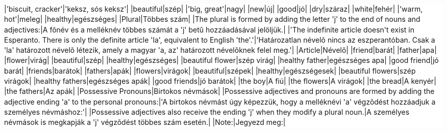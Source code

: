|'biscuit, cracker'|'keksz, sós keksz'|
|beautiful|szép|
|'big, great'|nagy|
|new|új|
|good|jó|
|dry|száraz|
|white|fehér|
|'warm, hot'|meleg|
|healthy|egészséges|
|Plural|Többes szám|
|The plural is formed by adding the letter 'j' to the end of nouns and adjectives:|A fõnév és a melléknév többes számát a 'j' betû hozzáadásával jelöljük.|
|'The indefinite article doesn't exist in Esperanto. There is only the definite article 'la', equivalent to English 'the'.'|'Határozatlan névelõ nincs az eszperantóban. Csak a 'la' határozott névelõ létezik, amely a magyar 'a, az' határozott névelõknek felel meg.'|
|Article|Névelõ|
|friend|barát|
|father|apa|
|flower|virág|
|beautiful|szép|
|healthy|egészséges|
|beautiful flower|szép virág|
|healthy father|egészséges apa|
|good friend|jó barát|
|friends|barátok|
|fathers|apák|
|flowers|virágok|
|beautiful|szépek|
|healthy|egészségesek|
|beautiful flowers|szép virágok|
|healthy fathers|egészséges apák|
|good friends|jó barátok|
|the boy|A fiú|
|the flowers|A virágok|
|the bread|A kenyér|
|the fathers|Az apák|
|Possessive Pronouns|Birtokos névmások|
|Possessive adjectives and pronouns are formed by adding the adjective ending 'a' to the personal pronouns:|'A birtokos névmást úgy képezzük, hogy a melléknévi 'a' végzõdést hozzáadjuk a személyes névmáshoz:'|
|Possessive adjectives also receive the ending 'j' when they modify a plural noun.|A személyes névmások is megkapják a 'j' végzõdést többes szám esetén.|
|Note:|Jegyezd meg:|